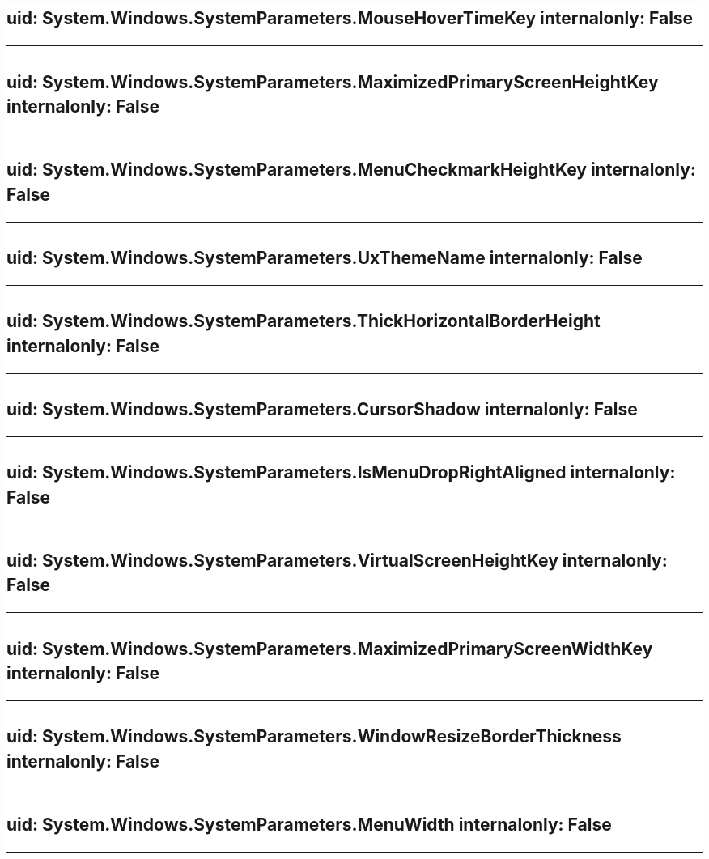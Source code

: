 uid: System.Windows.SystemParameters.MouseHoverTimeKey
internalonly: False
---

---
uid: System.Windows.SystemParameters.MaximizedPrimaryScreenHeightKey
internalonly: False
---

---
uid: System.Windows.SystemParameters.MenuCheckmarkHeightKey
internalonly: False
---

---
uid: System.Windows.SystemParameters.UxThemeName
internalonly: False
---

---
uid: System.Windows.SystemParameters.ThickHorizontalBorderHeight
internalonly: False
---

---
uid: System.Windows.SystemParameters.CursorShadow
internalonly: False
---

---
uid: System.Windows.SystemParameters.IsMenuDropRightAligned
internalonly: False
---

---
uid: System.Windows.SystemParameters.VirtualScreenHeightKey
internalonly: False
---

---
uid: System.Windows.SystemParameters.MaximizedPrimaryScreenWidthKey
internalonly: False
---

---
uid: System.Windows.SystemParameters.WindowResizeBorderThickness
internalonly: False
---

---
uid: System.Windows.SystemParameters.MenuWidth
internalonly: False
---

---